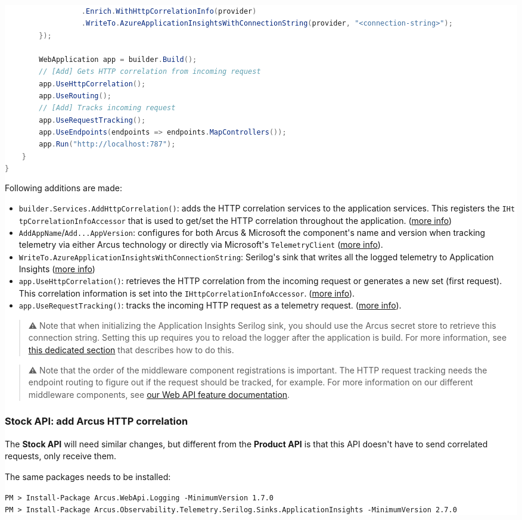 ```csharp
                  .Enrich.WithHttpCorrelationInfo(provider)
                  .WriteTo.AzureApplicationInsightsWithConnectionString(provider, "<connection-string>");
        });

        WebApplication app = builder.Build();
        // [Add] Gets HTTP correlation from incoming request
        app.UseHttpCorrelation();
        app.UseRouting();
        // [Add] Tracks incoming request
        app.UseRequestTracking();
        app.UseEndpoints(endpoints => endpoints.MapControllers());
        app.Run("http://localhost:787");
    }
}
```

Following additions are made:
* `builder.Services.AddHttpCorrelation()`: adds the HTTP correlation services to the application services. This registers the `IHttpCorrelationInfoAccessor` that is used to get/set the HTTP correlation throughout the application. ([more info](https://webapi.arcus-azure.net/features/correlation))
* `AddAppName`/`Add...AppVersion`: configures for both Arcus & Microsoft the component's name and version when tracking telemetry via either Arcus technology or directly via Microsoft's `TelemetryClient` ([more info](https://observability.arcus-azure.net/Features/telemetry-enrichment)).
* `WriteTo.AzureApplicationInsightsWithConnectionString`: Serilog's sink that writes all the logged telemetry to Application Insights ([more info](https://observability.arcus-azure.net/Features/sinks/azure-application-insights))
* `app.UseHttpCorrelation()`: retrieves the HTTP correlation from the incoming request or generates a new set (first request). This correlation information is set into the `IHttpCorrelationInfoAccessor`. ([more info](https://webapi.arcus-azure.net/features/correlation)).
* `app.UseRequestTracking()`: tracks the incoming HTTP request as a telemetry request. ([more info](https://webapi.arcus-azure.net/features/logging)).

> ⚠ Note that when initializing the Application Insights Serilog sink, you should use the Arcus secret store to retrieve this connection string. Setting this up requires you to reload the logger after the application is build. For more information, see [this dedicated section](https://observability.arcus-azure.net/Features/sinks/azure-application-insights#q-where-can-i-initialize-the-logger-in-an-aspnet-core-application-or-other-hosted-service) that describes how to do this.

> ⚠ Note that the order of the middleware component registrations is important. The HTTP request tracking needs the endpoint routing to figure out if the request should be tracked, for example. For more information on our different middleware components, see [our Web API feature documentation](https://webapi.arcus-azure.net/features/logging).

### Stock API: add Arcus HTTP correlation
The **Stock API** will need similar changes, but different from the **Product API** is that this API doesn't have to send correlated requests, only receive them.

The same packages needs to be installed:
```shell
PM > Install-Package Arcus.WebApi.Logging -MinimumVersion 1.7.0
PM > Install-Package Arcus.Observability.Telemetry.Serilog.Sinks.ApplicationInsights -MinimumVersion 2.7.0
```
